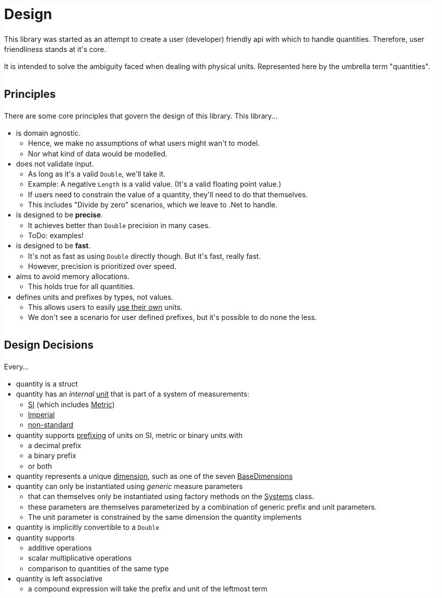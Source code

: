 # Design

This library was started as an attempt to create a user (developer) friendly api with which to handle quantities. Therefore, user friendliness stands at it's core.

It is intended to solve the ambiguity faced when dealing with physical units. Represented here by the umbrella term "quantities".

## Principles

There are some core principles that govern the design of this library. This library...

- is domain agnostic.
  - Hence, we make no assumptions of what users might wan't to model.
  - Nor what kind of data would be modelled.
- does not validate input.
  - As long as it's a valid `Double`, we'll take it.
  - Example: A negative `Length` is a valid value. (It's a valid floating point value.)
  - If users need to constrain the value of a quantity, they'll need to do that themselves.
  - This includes "Divide by zero" scenarios, which we leave to .Net to handle.
- is designed to be **precise**.
  - It achieves better than `Double` precision in many cases.
  - ToDo: examples!
- is designed to be **fast**.
  - It's not as fast as using `Double` directly though. But it's fast, really fast.
  - However, precision is prioritized over speed.
- aims to avoid memory allocations.
  - This holds true for all quantities.
- defines units and prefixes by types, not values.
  - This allows users to easily [use their own](../source/Quantities.Test/UserDefined.cs) units.
  - We don't see a scenario for user defined prefixes, but it's possible to do none the less.

## Design Decisions

Every...

- quantity is a struct
- quantity has an _internal_ [unit](../source/Quantities/Units/IUnit.cs) that is part of a system of measurements:
  - [SI](../source/Quantities/Units/ISiUnit.cs) (which includes [Metric](../source/Quantities/Units/IMetricUnit.cs))
  - [Imperial](../source/Quantities/Units/IImperial.cs)
  - [non-standard](../source/Quantities/Units/INonStandardUnit.cs)
- quantity supports [prefixing](../source/Quantities/Prefixes/IPrefix.cs) of units on SI, metric or binary units with
  - a decimal prefix
  - a binary prefix
  - or both
- quantity represents a unique [dimension](../source/Quantities/Dimensions/IDimension.cs), such as one of the seven [BaseDimensions](../source/Quantities/Dimensions/BaseDimensions.cs)
- quantity can only be instantiated using _generic_ measure parameters
  - that can themselves only be instantiated using factory methods on the [Systems](../source/Quantities/Systems.cs) class.
  - these parameters are themselves parameterized by a combination of generic prefix and unit parameters.
  - The unit parameter is constrained by the same dimension the quantity implements
- quantity is implicitly convertible to a `Double`
- quantity supports
  - additive operations
  - scalar multiplicative operations
  - comparison to quantities of the same type
- quantity is left associative
  - a compound expression will take the prefix and unit of the leftmost term